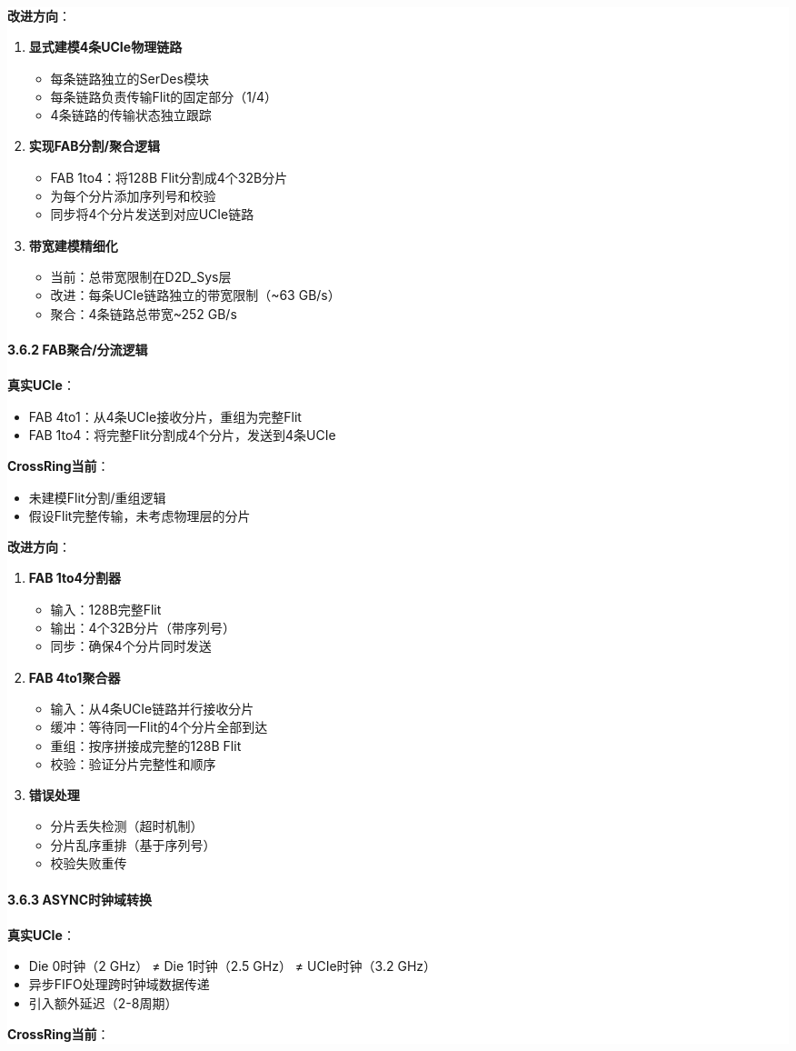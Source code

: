 **改进方向**：

1. **显式建模4条UCIe物理链路**

   - 每条链路独立的SerDes模块
   - 每条链路负责传输Flit的固定部分（1/4）
   - 4条链路的传输状态独立跟踪
2. **实现FAB分割/聚合逻辑**

   - FAB 1to4：将128B Flit分割成4个32B分片
   - 为每个分片添加序列号和校验
   - 同步将4个分片发送到对应UCIe链路
3. **带宽建模精细化**

   - 当前：总带宽限制在D2D_Sys层
   - 改进：每条UCIe链路独立的带宽限制（~63 GB/s）
   - 聚合：4条链路总带宽~252 GB/s

#### 3.6.2 FAB聚合/分流逻辑

**真实UCIe**：

- FAB 4to1：从4条UCIe接收分片，重组为完整Flit
- FAB 1to4：将完整Flit分割成4个分片，发送到4条UCIe

**CrossRing当前**：

- 未建模Flit分割/重组逻辑
- 假设Flit完整传输，未考虑物理层的分片

**改进方向**：

1. **FAB 1to4分割器**

   - 输入：128B完整Flit
   - 输出：4个32B分片（带序列号）
   - 同步：确保4个分片同时发送
2. **FAB 4to1聚合器**

   - 输入：从4条UCIe链路并行接收分片
   - 缓冲：等待同一Flit的4个分片全部到达
   - 重组：按序拼接成完整的128B Flit
   - 校验：验证分片完整性和顺序
3. **错误处理**

   - 分片丢失检测（超时机制）
   - 分片乱序重排（基于序列号）
   - 校验失败重传

#### 3.6.3 ASYNC时钟域转换

**真实UCIe**：

- Die 0时钟（2 GHz） ≠ Die 1时钟（2.5 GHz） ≠ UCIe时钟（3.2 GHz）
- 异步FIFO处理跨时钟域数据传递
- 引入额外延迟（2-8周期）

**CrossRing当前**：
